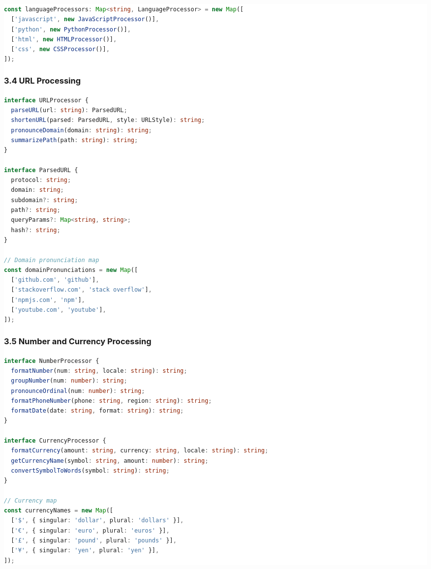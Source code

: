 ```typescript
const languageProcessors: Map<string, LanguageProcessor> = new Map([
  ['javascript', new JavaScriptProcessor()],
  ['python', new PythonProcessor()],
  ['html', new HTMLProcessor()],
  ['css', new CSSProcessor()],
]);
```

### 3.4 URL Processing
```typescript
interface URLProcessor {
  parseURL(url: string): ParsedURL;
  shortenURL(parsed: ParsedURL, style: URLStyle): string;
  pronounceDomain(domain: string): string;
  summarizePath(path: string): string;
}

interface ParsedURL {
  protocol: string;
  domain: string;
  subdomain?: string;
  path?: string;
  queryParams?: Map<string, string>;
  hash?: string;
}

// Domain pronunciation map
const domainPronunciations = new Map([
  ['github.com', 'github'],
  ['stackoverflow.com', 'stack overflow'],
  ['npmjs.com', 'npm'],
  ['youtube.com', 'youtube'],
]);
```

### 3.5 Number and Currency Processing
```typescript
interface NumberProcessor {
  formatNumber(num: string, locale: string): string;
  groupNumber(num: number): string;
  pronounceOrdinal(num: number): string;
  formatPhoneNumber(phone: string, region: string): string;
  formatDate(date: string, format: string): string;
}

interface CurrencyProcessor {
  formatCurrency(amount: string, currency: string, locale: string): string;
  getCurrencyName(symbol: string, amount: number): string;
  convertSymbolToWords(symbol: string): string;
}

// Currency map
const currencyNames = new Map([
  ['$', { singular: 'dollar', plural: 'dollars' }],
  ['€', { singular: 'euro', plural: 'euros' }],
  ['£', { singular: 'pound', plural: 'pounds' }],
  ['¥', { singular: 'yen', plural: 'yen' }],
]);
```
